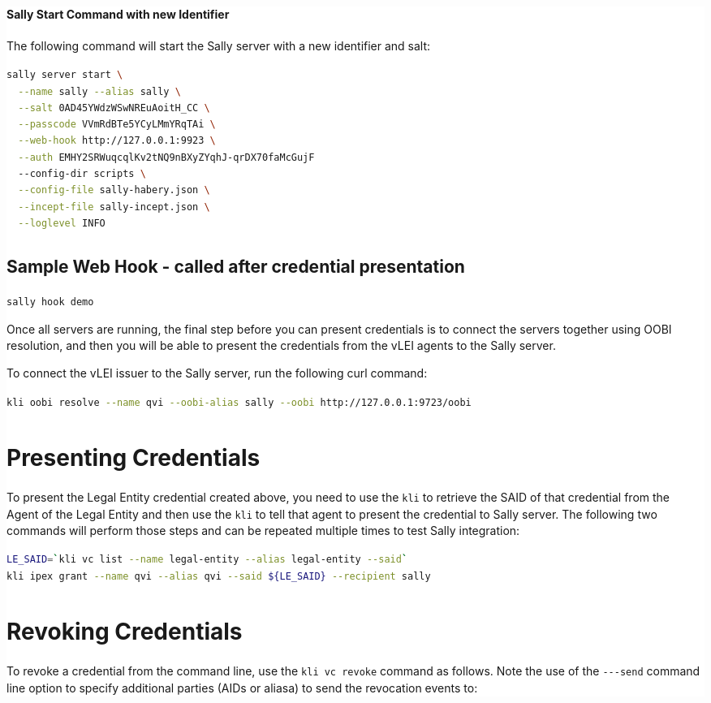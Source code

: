 #### Sally Start Command with new Identifier

The following command will start the Sally server with a new identifier and salt:

```bash
sally server start \
  --name sally --alias sally \
  --salt 0AD45YWdzWSwNREuAoitH_CC \
  --passcode VVmRdBTe5YCyLMmYRqTAi \
  --web-hook http://127.0.0.1:9923 \
  --auth EMHY2SRWuqcqlKv2tNQ9nBXyZYqhJ-qrDX70faMcGujF
  --config-dir scripts \
  --config-file sally-habery.json \
  --incept-file sally-incept.json \
  --loglevel INFO
```

## Sample Web Hook - called after credential presentation
```bash
sally hook demo
```

Once all servers are running, the final step before you can present credentials is to connect the servers together using 
OOBI resolution, and then you will be able to present the credentials from the vLEI agents to the Sally server.  

To connect the vLEI issuer to the Sally server, run the following curl command:

```bash
kli oobi resolve --name qvi --oobi-alias sally --oobi http://127.0.0.1:9723/oobi
```

# Presenting Credentials
To present the Legal Entity credential created above, you need to use the `kli` to retrieve the SAID of that credential
from the Agent of the Legal Entity and then use the `kli` to tell that agent to present the credential to Sally
server.  The following two commands will perform those steps and can be repeated multiple times to test Sally 
integration:

```bash
LE_SAID=`kli vc list --name legal-entity --alias legal-entity --said`
kli ipex grant --name qvi --alias qvi --said ${LE_SAID} --recipient sally
```

# Revoking Credentials
To revoke a credential from the command line, use the `kli vc revoke` command as follows.  Note the use of the `---send` 
command line option to specify additional parties (AIDs or aliasa) to send the revocation events to:
